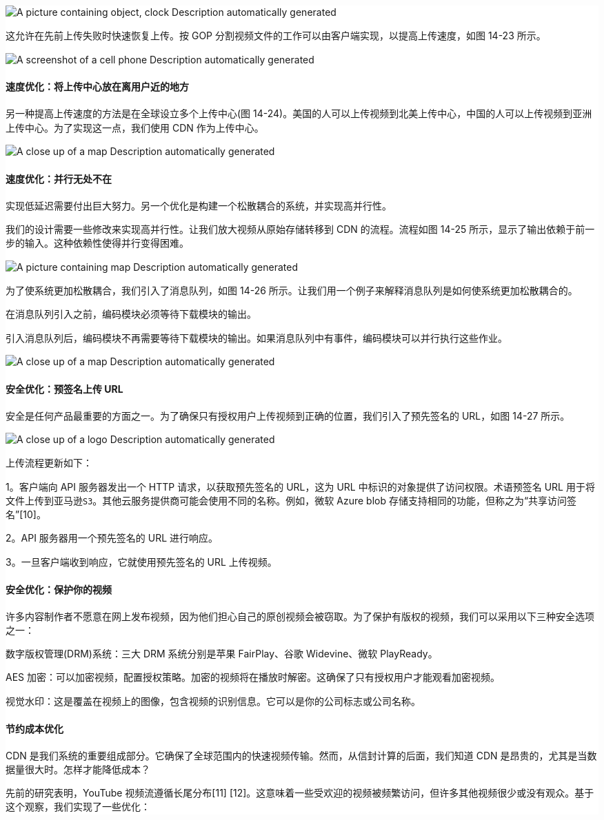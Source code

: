 ![A picture containing object, clock  Description automatically generated](img/00205.jpeg)

这允许在先前上传失败时快速恢复上传。按 GOP 分割视频文件的工作可以由客户端实现，以提高上传速度，如图 14-23 所示。

![A screenshot of a cell phone  Description automatically generated](img/00206.jpeg)

#### 速度优化：将上传中心放在离用户近的地方

另一种提高上传速度的方法是在全球设立多个上传中心(图 14-24)。美国的人可以上传视频到北美上传中心，中国的人可以上传视频到亚洲上传中心。为了实现这一点，我们使用 CDN 作为上传中心。

![A close up of a map  Description automatically generated](img/00207.jpeg)

#### 速度优化：并行无处不在

实现低延迟需要付出巨大努力。另一个优化是构建一个松散耦合的系统，并实现高并行性。

我们的设计需要一些修改来实现高并行性。让我们放大视频从原始存储转移到 CDN 的流程。流程如图 14-25 所示，显示了输出依赖于前一步的输入。这种依赖性使得并行变得困难。

![A picture containing map  Description automatically generated](img/00208.jpeg)

为了使系统更加松散耦合，我们引入了消息队列，如图 14-26 所示。让我们用一个例子来解释消息队列是如何使系统更加松散耦合的。

在消息队列引入之前，编码模块必须等待下载模块的输出。

引入消息队列后，编码模块不再需要等待下载模块的输出。如果消息队列中有事件，编码模块可以并行执行这些作业。

![A close up of a map  Description automatically generated](img/00209.jpeg)

#### 安全优化：预签名上传 URL

安全是任何产品最重要的方面之一。为了确保只有授权用户上传视频到正确的位置，我们引入了预先签名的 URL，如图 14-27 所示。

![A close up of a logo  Description automatically generated](img/00210.jpeg)

上传流程更新如下：

1。客户端向 API 服务器发出一个 HTTP 请求，以获取预先签名的 URL，这为 URL 中标识的对象提供了访问权限。术语预签名 URL 用于将文件上传到亚马逊`S3`。其他云服务提供商可能会使用不同的名称。例如，微软 Azure blob 存储支持相同的功能，但称之为“共享访问签名”[10]。

2。API 服务器用一个预先签名的 URL 进行响应。

3。一旦客户端收到响应，它就使用预先签名的 URL 上传视频。

#### 安全优化：保护你的视频

许多内容制作者不愿意在网上发布视频，因为他们担心自己的原创视频会被窃取。为了保护有版权的视频，我们可以采用以下三种安全选项之一：

数字版权管理(DRM)系统：三大 DRM 系统分别是苹果 FairPlay、谷歌 Widevine、微软 PlayReady。

AES 加密：可以加密视频，配置授权策略。加密的视频将在播放时解密。这确保了只有授权用户才能观看加密视频。

视觉水印：这是覆盖在视频上的图像，包含视频的识别信息。它可以是你的公司标志或公司名称。

#### 节约成本优化

CDN 是我们系统的重要组成部分。它确保了全球范围内的快速视频传输。然而，从信封计算的后面，我们知道 CDN 是昂贵的，尤其是当数据量很大时。怎样才能降低成本？

先前的研究表明，YouTube 视频流遵循长尾分布[11] [12]。这意味着一些受欢迎的视频被频繁访问，但许多其他视频很少或没有观众。基于这个观察，我们实现了一些优化：
